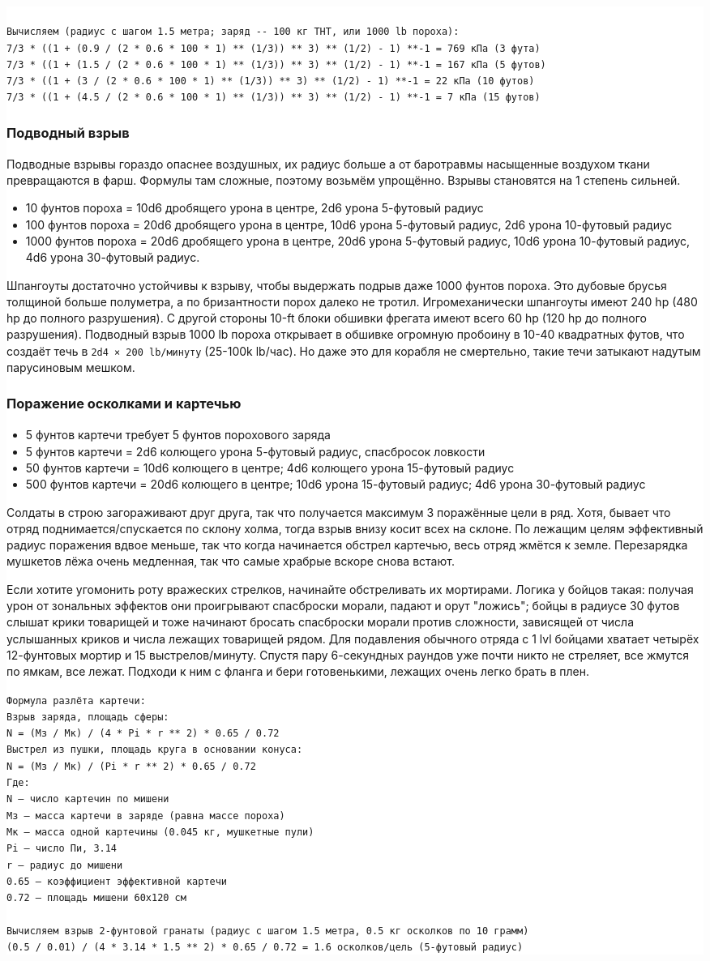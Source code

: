 ```

Вычисляем (радиус с шагом 1.5 метра; заряд -- 100 кг ТНТ, или 1000 lb пороха):  
7/3 * ((1 + (0.9 / (2 * 0.6 * 100 * 1) ** (1/3)) ** 3) ** (1/2) - 1) **-1 = 769 кПа (3 фута)
7/3 * ((1 + (1.5 / (2 * 0.6 * 100 * 1) ** (1/3)) ** 3) ** (1/2) - 1) **-1 = 167 кПа (5 футов)
7/3 * ((1 + (3 / (2 * 0.6 * 100 * 1) ** (1/3)) ** 3) ** (1/2) - 1) **-1 = 22 кПа (10 футов)
7/3 * ((1 + (4.5 / (2 * 0.6 * 100 * 1) ** (1/3)) ** 3) ** (1/2) - 1) **-1 = 7 кПа (15 футов)
```

### Подводный взрыв

Подводные взрывы гораздо опаснее воздушных, их радиус больше а от баротравмы насыщенные воздухом ткани превращаются в фарш. Формулы там сложные, поэтому возьмём упрощённо. Взрывы становятся на 1 степень сильней.

- 10 фунтов пороха = 10d6 дробящего урона в центре, 2d6 урона 5-футовый радиус
- 100 фунтов пороха = 20d6 дробящего урона в центре, 10d6 урона 5-футовый радиус, 2d6 урона 10-футовый радиус
- 1000 фунтов пороха = 20d6 дробящего урона в центре, 20d6 урона 5-футовый радиус, 10d6 урона 10-футовый радиус, 4d6 урона 30-футовый радиус.

Шпангоуты достаточно устойчивы к взрыву, чтобы выдержать подрыв даже 1000 фунтов пороха. Это дубовые брусья толщиной больше полуметра, а по бризантности порох далеко не тротил. Игромеханически шпангоуты имеют 240 hp (480 hp до полного разрушения). С другой стороны 10-ft блоки обшивки фрегата имеют всего 60 hp (120 hp до полного разрушения). Подводный взрыв 1000 lb пороха открывает в обшивке огромную пробоину в 10-40 квадратных футов, что создаёт течь в `2d4 × 200 lb/минуту` (25-100k lb/час). Но даже это для корабля не смертельно, такие течи затыкают надутым парусиновым мешком.

### Поражение осколками и картечью

- 5 фунтов картечи требует 5 фунтов порохового заряда
- 5 фунтов картечи = 2d6 колющего урона 5-футовый радиус, спасбросок ловкости
- 50 фунтов картечи = 10d6 колющего в центре; 4d6 колющего урона 15-футовый радиус
- 500 фунтов картечи = 20d6 колющего в центре; 10d6 урона 15-футовый радиус; 4d6 урона 30-футовый радиус

Солдаты в строю загораживают друг друга, так что получается максимум 3 поражённые цели в ряд. Хотя, бывает что отряд поднимается/спускается по склону холма, тогда взрыв внизу косит всех на склоне. По лежащим целям эффективный радиус поражения вдвое меньше, так что когда начинается обстрел картечью, весь отряд жмётся к земле. Перезарядка мушкетов лёжа очень медленная, так что самые храбрые вскоре снова встают.  

Если хотите угомонить роту вражеских стрелков, начинайте обстреливать их мортирами. Логика у бойцов такая: получая урон от зональных эффектов они проигрывают спасброски морали, падают и орут "ложись"; бойцы в радиусе 30 футов слышат крики товарищей и тоже начинают бросать спасброски морали против сложности, зависящей от числа услышанных криков и числа лежащих товарищей рядом. Для подавления обычного отряда с 1 lvl бойцами хватает четырёх 12-фунтовых мортир и 15 выстрелов/минуту. Спустя пару 6-секундных раундов уже почти никто не стреляет, все жмутся по ямкам, все лежат. Подходи к ним с фланга и бери готовенькими, лежащих очень легко брать в плен.  

```
Формула разлёта картечи:  
Взрыв заряда, площадь сферы:
N = (Мз / Мк) / (4 * Pi * r ** 2) * 0.65 / 0.72
Выстрел из пушки, площадь круга в основании конуса:
N = (Мз / Мк) / (Pi * r ** 2) * 0.65 / 0.72
Где:
N — число картечин по мишени
Мз — масса картечи в заряде (равна массе пороха)
Мк — масса одной картечины (0.045 кг, мушкетные пули)
Pi — число Пи, 3.14
r — радиус до мишени
0.65 — коэффициент эффективной картечи
0.72 — площадь мишени 60x120 см

Вычисляем взрыв 2-фунтовой гранаты (радиус с шагом 1.5 метра, 0.5 кг осколков по 10 грамм)
(0.5 / 0.01) / (4 * 3.14 * 1.5 ** 2) * 0.65 / 0.72 = 1.6 осколков/цель (5-футовый радиус)
```